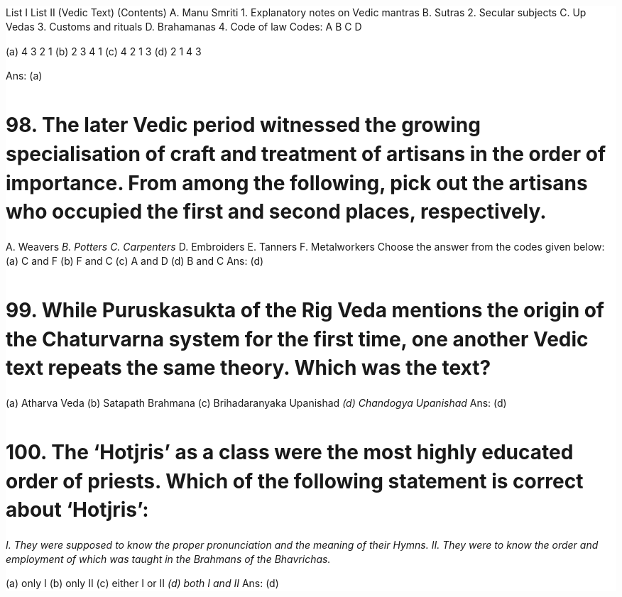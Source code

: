 List I List II (Vedic Text) (Contents)
A. Manu Smriti 1. Explanatory notes on Vedic mantras
B. Sutras 2. Secular subjects
C. Up Vedas 3. Customs and rituals
D. Brahamanas 4. Code of law Codes:
A B C D

(a) 4 3 2 1
(b) 2 3 4 1
(c) 4 2 1 3
(d) 2 1 4 3

Ans: (a)
# 98. The later Vedic period witnessed the growing specialisation of craft and treatment of artisans in the order of importance. From among the following, pick out the artisans who occupied the first and second places, respectively.

A. Weavers
_B. Potters_
_C. Carpenters_
D. Embroiders
E. Tanners F. Metalworkers Choose the answer from the codes given below:
(a) C and F
(b) F and C
(c) A and D
(d) B and C
Ans: (d)
# 99. While Puruskasukta of the Rig Veda mentions the origin of the Chaturvarna system for the first time, one another Vedic text repeats the same theory. Which was the text?
(a) Atharva Veda
(b) Satapath Brahmana
(c) Brihadaranyaka Upanishad
_(d) Chandogya Upanishad_
Ans: (d)
# 100. The ‘Hotjris’ as a class were the most highly educated order of priests. Which of the following statement is correct about ‘Hotjris’:
_I. They were supposed to know the proper pronunciation and the meaning of their Hymns.
II. They were to know the order and employment of which was taught in the Brahmans of the Bhavrichas._

(a) only I
(b) only II
(c) either I or II
_(d) both I and II_
Ans: (d)
